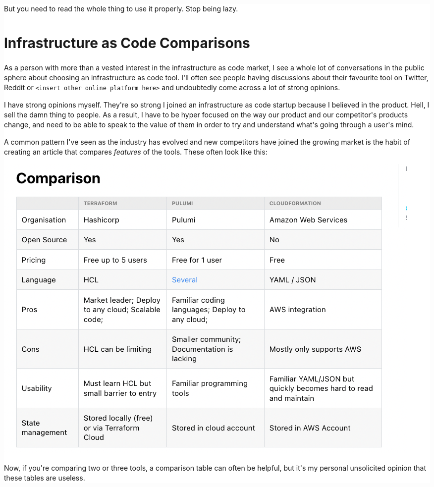But you need to read the whole thing to use it properly. Stop being lazy.

# Infrastructure as Code Comparisons

As a person with more than a vested interest in the infrastructure as code market, I see a whole lot of conversations in the public sphere about choosing an infrastructure as code tool. I'll often see people having discussions about their favourite tool on Twitter, Reddit or `<insert other online platform here>` and undoubtedly come across a lot of strong opinions.

I have strong opinions myself. They're so strong I joined an infrastructure as code startup because I believed in the product. Hell, I sell the damn thing to people. As a result, I have to be hyper focused on the way our product and our competitor's products change, and need to be able to speak to the value of them in order to try and understand what's going through a user's mind.

A common pattern I've seen as the industry has evolved and new competitors have joined the growing market is the habit of creating an article that compares _features_ of the tools. These often look like this:

![Comparison](/img/iac-comparison-table.png)

Now, if you're comparing two or three tools, a comparison table can often be helpful, but it's my personal unsolicited opinion that these tables are useless. 
